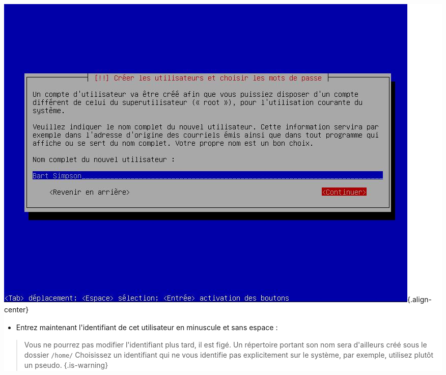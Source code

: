 ![](/images/debian-testing-27.jpg){.align-center}

- Entrez maintenant l'identifiant de cet utilisateur en minuscule et sans espace :

> Vous ne pourrez pas modifier l'identifiant plus tard, il est figé. Un répertoire portant son nom sera d'ailleurs créé sous le dossier `/home/`
> Choisissez un identifiant qui ne vous identifie pas explicitement sur le système, par exemple, utilisez plutôt un pseudo.
{.is-warning}
